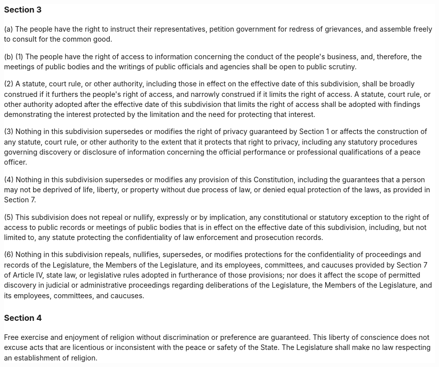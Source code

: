 ### Section 3

(a) The people have the right to instruct their
representatives, petition government for redress of grievances, and
assemble freely to consult for the common good.

(b) (1) The people have the right of access to information
concerning the conduct of the people's business, and, therefore, the
meetings of public bodies and the writings of public officials and
agencies shall be open to public scrutiny.

(2) A statute, court rule, or other authority, including those in
effect on the effective date of this subdivision, shall be broadly
construed if it furthers the people's right of access, and narrowly
construed if it limits the right of access.  A statute, court rule,
or other authority adopted after the effective date of this
subdivision that limits the right of access shall be adopted with
findings demonstrating the interest protected by the limitation and
the need for protecting that interest.

(3) Nothing in this subdivision supersedes or modifies the right
of privacy guaranteed by Section 1 or affects the construction of any
statute, court rule, or other authority to the extent that it
protects that right to privacy, including any statutory procedures
governing discovery or disclosure of information concerning the
official performance or professional qualifications of a peace
officer.

(4) Nothing in this subdivision supersedes or modifies any
provision of this Constitution, including the guarantees that a
person may not be deprived of life, liberty, or property without due
process of law, or denied equal protection of the laws, as provided
in Section 7.

(5) This subdivision does not repeal or nullify, expressly or by
implication, any constitutional or statutory exception to the right
of access to public records or meetings of public bodies that is in
effect on the effective date of this subdivision, including, but not
limited to, any statute protecting the confidentiality of law
enforcement and prosecution records.

(6) Nothing in this subdivision repeals, nullifies, supersedes, or
modifies protections for the confidentiality of proceedings and
records of the Legislature, the Members of the Legislature, and its
employees, committees, and caucuses provided by Section 7 of Article
IV, state law, or legislative rules adopted in furtherance of those
provisions; nor does it affect the scope of permitted discovery in
judicial or administrative proceedings regarding deliberations of the
Legislature, the Members of the Legislature, and its employees,
committees, and caucuses.

### Section 4

Free exercise and enjoyment of religion without
discrimination or preference are guaranteed.  This liberty of
conscience does not excuse acts that are licentious or inconsistent
with the peace or safety of the State.  The Legislature shall make no
law respecting an establishment of religion.
